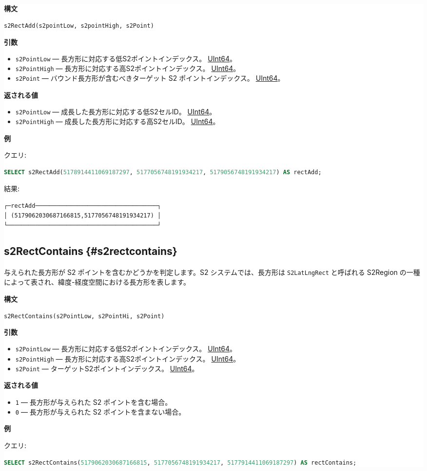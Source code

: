 **構文**

```sql
s2RectAdd(s2pointLow, s2pointHigh, s2Point)
```

**引数**

- `s2PointLow` — 長方形に対応する低S2ポイントインデックス。 [UInt64](../../data-types/int-uint.md)。
- `s2PointHigh` — 長方形に対応する高S2ポイントインデックス。 [UInt64](../../data-types/int-uint.md)。
- `s2Point` — バウンド長方形が含むべきターゲット S2 ポイントインデックス。 [UInt64](../../data-types/int-uint.md)。

**返される値**

- `s2PointLow` — 成長した長方形に対応する低S2セルID。 [UInt64](../../data-types/int-uint.md)。
- `s2PointHigh` — 成長した長方形に対応する高S2セルID。 [UInt64](../../data-types/float.md)。

**例**

クエリ:

```sql
SELECT s2RectAdd(5178914411069187297, 5177056748191934217, 5179056748191934217) AS rectAdd;
```

結果:

```text
┌─rectAdd───────────────────────────────────┐
│ (5179062030687166815,5177056748191934217) │
└───────────────────────────────────────────┘
```

## s2RectContains {#s2rectcontains}

与えられた長方形が S2 ポイントを含むかどうかを判定します。S2 システムでは、長方形は `S2LatLngRect` と呼ばれる S2Region の一種によって表され、緯度-経度空間における長方形を表します。

**構文**

```sql
s2RectContains(s2PointLow, s2PointHi, s2Point)
```

**引数**

- `s2PointLow` — 長方形に対応する低S2ポイントインデックス。 [UInt64](../../data-types/int-uint.md)。
- `s2PointHigh` — 長方形に対応する高S2ポイントインデックス。 [UInt64](../../data-types/int-uint.md)。
- `s2Point` — ターゲットS2ポイントインデックス。 [UInt64](../../data-types/int-uint.md)。

**返される値**

- `1` — 長方形が与えられた S2 ポイントを含む場合。
- `0` — 長方形が与えられた S2 ポイントを含まない場合。

**例**

クエリ:

```sql
SELECT s2RectContains(5179062030687166815, 5177056748191934217, 5177914411069187297) AS rectContains;
```
